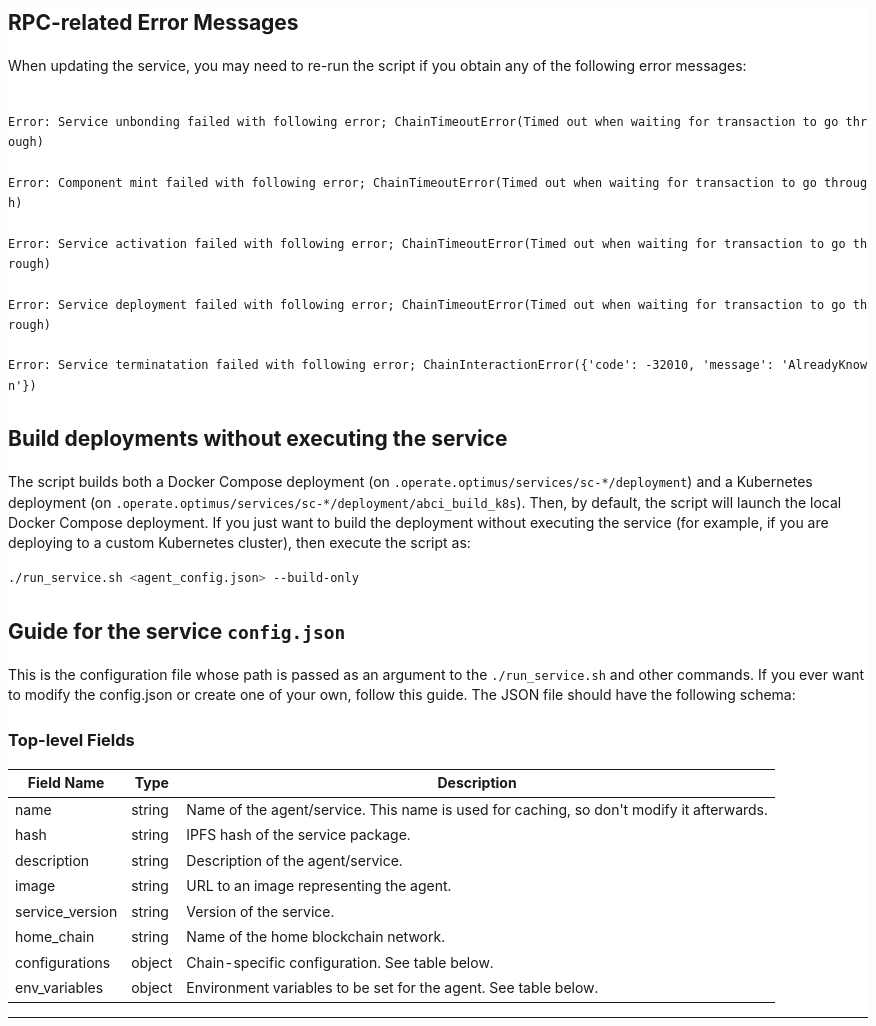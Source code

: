 ## RPC-related Error Messages

When updating the service, you may need to re-run the script if you obtain any of the following error messages:

```Error: Service terminatation failed with following error; ChainTimeoutError(Timed out when waiting for transaction to go through)

Error: Service unbonding failed with following error; ChainTimeoutError(Timed out when waiting for transaction to go through)

Error: Component mint failed with following error; ChainTimeoutError(Timed out when waiting for transaction to go through)

Error: Service activation failed with following error; ChainTimeoutError(Timed out when waiting for transaction to go through)

Error: Service deployment failed with following error; ChainTimeoutError(Timed out when waiting for transaction to go through)

Error: Service terminatation failed with following error; ChainInteractionError({'code': -32010, 'message': 'AlreadyKnown'})
```

## Build deployments without executing the service

The script builds both a Docker Compose deployment (on `.operate.optimus/services/sc-*/deployment`)
and a Kubernetes deployment (on `.operate.optimus/services/sc-*/deployment/abci_build_k8s`).
Then, by default, the script will launch the local Docker Compose deployment.
If you just want to build the deployment without executing the service
(for example, if you are deploying to a custom Kubernetes cluster), then execute the script as:

```bash
./run_service.sh <agent_config.json> --build-only
```

## Guide for the service `config.json`

This is the configuration file whose path is passed as an argument to the `./run_service.sh` and other commands.
If you ever want to modify the config.json or create one of your own, follow this guide.
The JSON file should have the following schema:

### Top-level Fields

| Field Name      | Type   | Description                                                                              |
| --------------- | ------ | ---------------------------------------------------------------------------------------- |
| name            | string | Name of the agent/service. This name is used for caching, so don't modify it afterwards. |
| hash            | string | IPFS hash of the service package.                                                        |
| description     | string | Description of the agent/service.                                                        |
| image           | string | URL to an image representing the agent.                                                  |
| service_version | string | Version of the service.                                                                  |
| home_chain      | string | Name of the home blockchain network.                                                     |
| configurations  | object | Chain-specific configuration. See table below.                                           |
| env_variables   | object | Environment variables to be set for the agent. See table below.                          |

---
